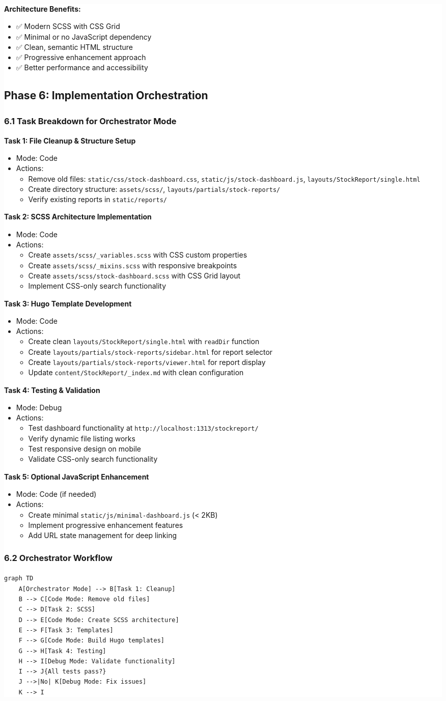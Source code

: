 **Architecture Benefits:**
- ✅ Modern SCSS with CSS Grid
- ✅ Minimal or no JavaScript dependency
- ✅ Clean, semantic HTML structure
- ✅ Progressive enhancement approach
- ✅ Better performance and accessibility

## Phase 6: Implementation Orchestration

### 6.1 Task Breakdown for Orchestrator Mode

**Task 1: File Cleanup & Structure Setup**
- Mode: Code
- Actions:
  - Remove old files: `static/css/stock-dashboard.css`, `static/js/stock-dashboard.js`, `layouts/StockReport/single.html`
  - Create directory structure: `assets/scss/`, `layouts/partials/stock-reports/`
  - Verify existing reports in `static/reports/`

**Task 2: SCSS Architecture Implementation**
- Mode: Code
- Actions:
  - Create `assets/scss/_variables.scss` with CSS custom properties
  - Create `assets/scss/_mixins.scss` with responsive breakpoints
  - Create `assets/scss/stock-dashboard.scss` with CSS Grid layout
  - Implement CSS-only search functionality

**Task 3: Hugo Template Development**
- Mode: Code
- Actions:
  - Create clean `layouts/StockReport/single.html` with `readDir` function
  - Create `layouts/partials/stock-reports/sidebar.html` for report selector
  - Create `layouts/partials/stock-reports/viewer.html` for report display
  - Update `content/StockReport/_index.md` with clean configuration

**Task 4: Testing & Validation**
- Mode: Debug
- Actions:
  - Test dashboard functionality at `http://localhost:1313/stockreport/`
  - Verify dynamic file listing works
  - Test responsive design on mobile
  - Validate CSS-only search functionality

**Task 5: Optional JavaScript Enhancement**
- Mode: Code (if needed)
- Actions:
  - Create minimal `static/js/minimal-dashboard.js` (< 2KB)
  - Implement progressive enhancement features
  - Add URL state management for deep linking

### 6.2 Orchestrator Workflow

```mermaid
graph TD
    A[Orchestrator Mode] --> B[Task 1: Cleanup]
    B --> C[Code Mode: Remove old files]
    C --> D[Task 2: SCSS]
    D --> E[Code Mode: Create SCSS architecture]
    E --> F[Task 3: Templates]
    F --> G[Code Mode: Build Hugo templates]
    G --> H[Task 4: Testing]
    H --> I[Debug Mode: Validate functionality]
    I --> J{All tests pass?}
    J -->|No| K[Debug Mode: Fix issues]
    K --> I
```